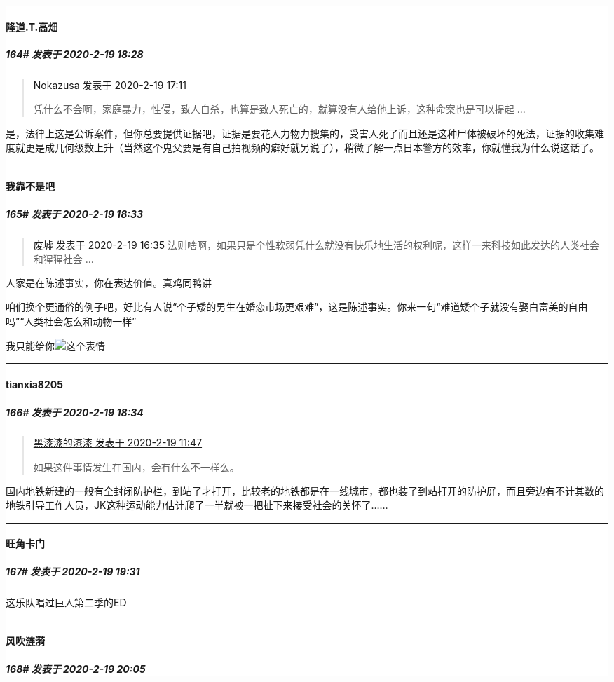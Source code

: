 
*****

####  隆道.T.高畑  
##### 164#       发表于 2020-2-19 18:28


<blockquote><a href="httphttps://bbs.saraba1st.com/2b/forum.php?mod=redirect&amp;goto=findpost&amp;pid=46462588&amp;ptid=1914620" target="_blank">Nokazusa 发表于 2020-2-19 17:11</a>

凭什么不会啊，家庭暴力，性侵，致人自杀，也算是致人死亡的，就算没有人给他上诉，这种命案也是可以提起 ...</blockquote>
是，法律上这是公诉案件，但你总要提供证据吧，证据是要花人力物力搜集的，受害人死了而且还是这种尸体被破坏的死法，证据的收集难度就更是成几何级数上升（当然这个鬼父要是有自己拍视频的癖好就另说了），稍微了解一点日本警方的效率，你就懂我为什么说这话了。


*****

####  我靠不是吧  
##### 165#       发表于 2020-2-19 18:33


<blockquote><a href="httphttps://bbs.saraba1st.com/2b/forum.php?mod=redirect&amp;goto=findpost&amp;pid=46462261&amp;ptid=1914620" target="_blank">废墟 发表于 2020-2-19 16:35</a>
法则啥啊，如果只是个性软弱凭什么就没有快乐地生活的权利呢，这样一来科技如此发达的人类社会和猩猩社会 ...</blockquote>
人家是在陈述事实，你在表达价值。真鸡同鸭讲

咱们换个更通俗的例子吧，好比有人说“个子矮的男生在婚恋市场更艰难”，这是陈述事实。你来一句“难道矮个子就没有娶白富美的自由吗”“人类社会怎么和动物一样”

我只能给你<img src="https://static.saraba1st.com/image/smiley/face2017/002.png" referrerpolicy="no-referrer">这个表情


*****

####  tianxia8205  
##### 166#       发表于 2020-2-19 18:34


<blockquote><a href="httphttps://bbs.saraba1st.com/2b/forum.php?mod=redirect&amp;goto=findpost&amp;pid=46459387&amp;ptid=1914620" target="_blank">黑漆漆的漆漆 发表于 2020-2-19 11:47</a>

如果这件事情发生在国内，会有什么不一样么。</blockquote>
国内地铁新建的一般有全封闭防护栏，到站了才打开，比较老的地铁都是在一线城市，都也装了到站打开的防护屏，而且旁边有不计其数的地铁引导工作人员，JK这种运动能力估计爬了一半就被一把扯下来接受社会的关怀了……


*****

####  旺角卡门  
##### 167#       发表于 2020-2-19 19:31


这乐队唱过巨人第二季的ED


*****

####  风吹涟漪  
##### 168#       发表于 2020-2-19 20:05
